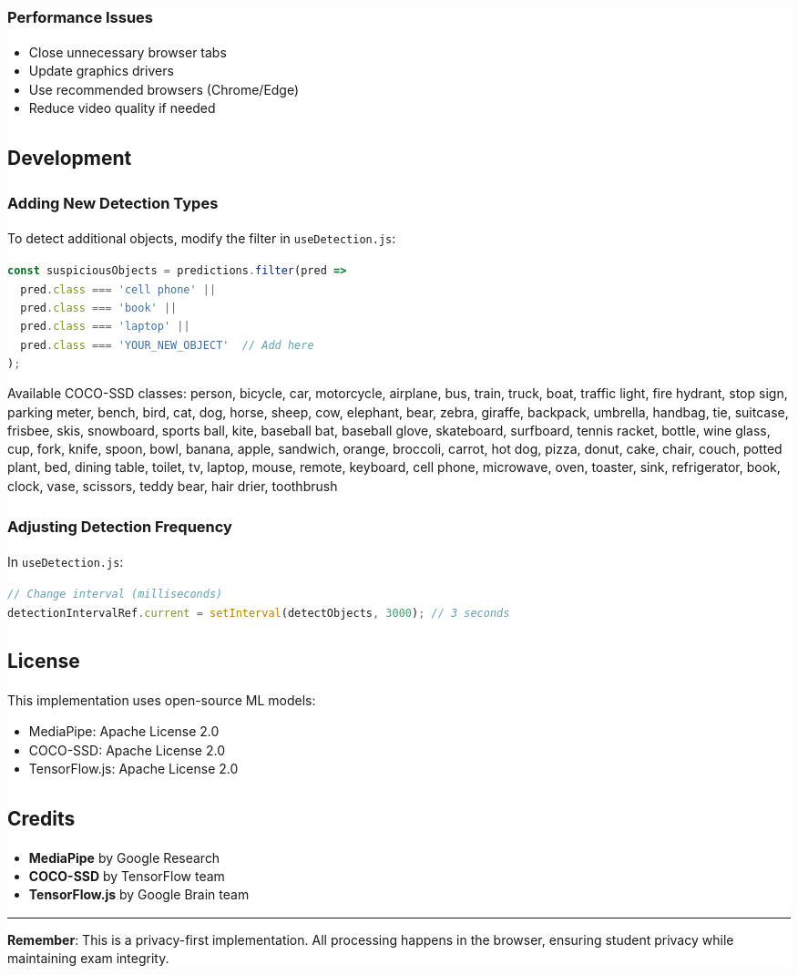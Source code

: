 ### Performance Issues
- Close unnecessary browser tabs
- Update graphics drivers
- Use recommended browsers (Chrome/Edge)
- Reduce video quality if needed

## Development

### Adding New Detection Types
To detect additional objects, modify the filter in `useDetection.js`:

```javascript
const suspiciousObjects = predictions.filter(pred => 
  pred.class === 'cell phone' || 
  pred.class === 'book' || 
  pred.class === 'laptop' ||
  pred.class === 'YOUR_NEW_OBJECT'  // Add here
);
```

Available COCO-SSD classes: person, bicycle, car, motorcycle, airplane, bus, train, truck, boat, traffic light, fire hydrant, stop sign, parking meter, bench, bird, cat, dog, horse, sheep, cow, elephant, bear, zebra, giraffe, backpack, umbrella, handbag, tie, suitcase, frisbee, skis, snowboard, sports ball, kite, baseball bat, baseball glove, skateboard, surfboard, tennis racket, bottle, wine glass, cup, fork, knife, spoon, bowl, banana, apple, sandwich, orange, broccoli, carrot, hot dog, pizza, donut, cake, chair, couch, potted plant, bed, dining table, toilet, tv, laptop, mouse, remote, keyboard, cell phone, microwave, oven, toaster, sink, refrigerator, book, clock, vase, scissors, teddy bear, hair drier, toothbrush

### Adjusting Detection Frequency
In `useDetection.js`:

```javascript
// Change interval (milliseconds)
detectionIntervalRef.current = setInterval(detectObjects, 3000); // 3 seconds
```

## License

This implementation uses open-source ML models:
- MediaPipe: Apache License 2.0
- COCO-SSD: Apache License 2.0
- TensorFlow.js: Apache License 2.0

## Credits

- **MediaPipe** by Google Research
- **COCO-SSD** by TensorFlow team
- **TensorFlow.js** by Google Brain team

---

**Remember**: This is a privacy-first implementation. All processing happens in the browser, ensuring student privacy while maintaining exam integrity.
